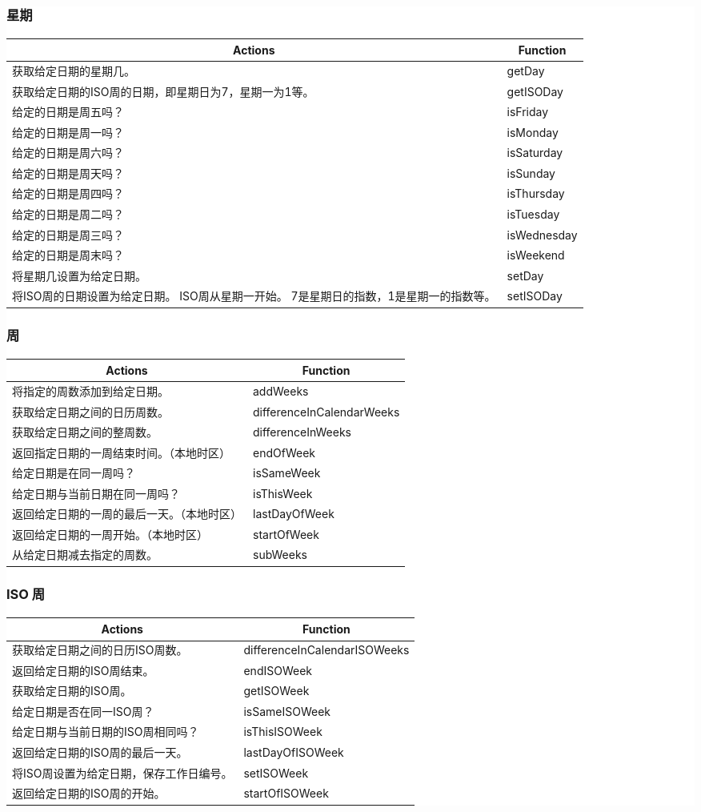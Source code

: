 ### 星期

|Actions|Function|
|---|---|
|获取给定日期的星期几。|getDay|
|获取给定日期的ISO周的日期，即星期日为7，星期一为1等。|getISODay|
|给定的日期是周五吗？|isFriday|
|给定的日期是周一吗？|isMonday|
|给定的日期是周六吗？|isSaturday|
|给定的日期是周天吗？|isSunday|
|给定的日期是周四吗？|isThursday|
|给定的日期是周二吗？|isTuesday|
|给定的日期是周三吗？|isWednesday|
|给定的日期是周末吗？|isWeekend|
|将星期几设置为给定日期。|setDay|
|将ISO周的日期设置为给定日期。 ISO周从星期一开始。 7是星期日的指数，1是星期一的指数等。|setISODay|


### 周

|Actions|Function|
|---|---|
|将指定的周数添加到给定日期。|addWeeks|
|获取给定日期之间的日历周数。|differenceInCalendarWeeks|
|获取给定日期之间的整周数。|differenceInWeeks|
|返回指定日期的一周结束时间。（本地时区）|endOfWeek|
|给定日期是在同一周吗？|isSameWeek|
|给定日期与当前日期在同一周吗？|isThisWeek|
|返回给定日期的一周的最后一天。（本地时区）|lastDayOfWeek|
|返回给定日期的一周开始。（本地时区）|startOfWeek|
|从给定日期减去指定的周数。|subWeeks|

### ISO 周

|Actions|Function|
|---|---|
|获取给定日期之间的日历ISO周数。|differenceInCalendarISOWeeks|
|返回给定日期的ISO周结束。|endISOWeek|
|获取给定日期的ISO周。|getISOWeek|
|给定日期是否在同一ISO周？|isSameISOWeek|
|给定日期与当前日期的ISO周相同吗？|isThisISOWeek|
|返回给定日期的ISO周的最后一天。|lastDayOfISOWeek|
|将ISO周设置为给定日期，保存工作日编号。|setISOWeek|
|返回给定日期的ISO周的开始。|startOfISOWeek|
